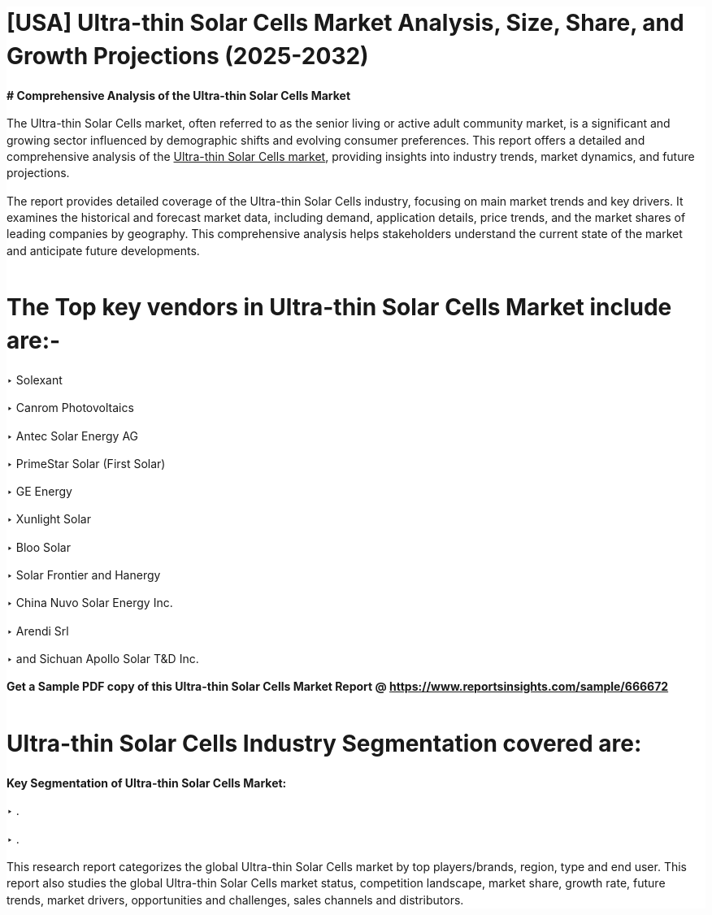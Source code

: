 # [USA] Ultra-thin Solar Cells Market Analysis, Size, Share, and Growth Projections (2025-2032)

<strong># Comprehensive Analysis of the Ultra-thin Solar Cells Market</strong>

The Ultra-thin Solar Cells market, often referred to as the senior living or active adult community market, is a significant and growing sector influenced by demographic shifts and evolving consumer preferences. This report offers a detailed and comprehensive analysis of the <a href=https://www.reportsinsights.com/sample/666672>Ultra-thin Solar Cells market</a>, providing insights into industry trends, market dynamics, and future projections.

The report provides detailed coverage of the Ultra-thin Solar Cells industry, focusing on main market trends and key drivers. It examines the historical and forecast market data, including demand, application details, price trends, and the market shares of leading companies by geography. This comprehensive analysis helps stakeholders understand the current state of the market and anticipate future developments.

# <strong>The Top key vendors in Ultra-thin Solar Cells Market include are:- </strong>

‣ Solexant

‣ Canrom Photovoltaics

‣ Antec Solar Energy AG

‣ PrimeStar Solar (First Solar)

‣ GE Energy

‣ Xunlight Solar

‣ Bloo Solar

‣ Solar Frontier and Hanergy

‣ China Nuvo Solar Energy Inc.

‣ Arendi Srl

‣ and Sichuan Apollo Solar T&D Inc.

<strong>Get a Sample PDF copy of this Ultra-thin Solar Cells Market Report </strong><strong>@ <a href=https://www.reportsinsights.com/sample/666672 style=color:#0000ff;>https://www.reportsinsights.com/sample/666672</a> </strong>

# <strong>Ultra-thin Solar Cells Industry Segmentation covered are:</strong>

<strong>Key Segmentation of Ultra-thin Solar Cells Market:</strong> 

‣ .

‣ .

This research report categorizes the global Ultra-thin Solar Cells market by top players/brands, region, type and end user. This report also studies the global Ultra-thin Solar Cells market status, competition landscape, market share, growth rate, future trends, market drivers, opportunities and challenges, sales channels and distributors.
